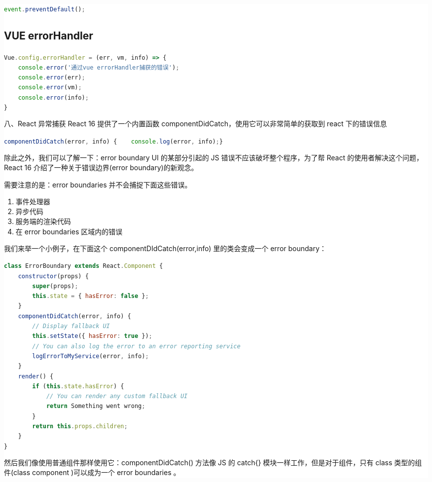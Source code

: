 ```js
event.preventDefault();
```

## VUE errorHandler

```js
Vue.config.errorHandler = (err, vm, info) => {  
    console.error('通过vue errorHandler捕获的错误');  
    console.error(err);  
    console.error(vm);  
    console.error(info);
}
```

八、React 异常捕获 React 16 提供了一个内置函数 componentDidCatch，使用它可以非常简单的获取到 react 下的错误信息

```js
componentDidCatch(error, info) {    console.log(error, info);}
```

除此之外，我们可以了解一下：error boundary UI 的某部分引起的 JS 错误不应该破坏整个程序，为了帮 React 的使用者解决这个问题，React 16 介绍了一种关于错误边界(error boundary)的新观念。

需要注意的是：error boundaries 并不会捕捉下面这些错误。

1. 事件处理器
2. 异步代码
3. 服务端的渲染代码
4. 在 error boundaries 区域内的错误

我们来举一个小例子，在下面这个 componentDIdCatch(error,info) 里的类会变成一个 error boundary：

```js
class ErrorBoundary extends React.Component {  
    constructor(props) {    
        super(props);    
        this.state = { hasError: false };  
    }   
    componentDidCatch(error, info) {    
        // Display fallback UI   
        this.setState({ hasError: true });    
        // You can also log the error to an error reporting service    
        logErrorToMyService(error, info);  
    }   
    render() {    
        if (this.state.hasError) {      
            // You can render any custom fallback UI      
            return Something went wrong; 
        } 
        return this.props.children; 
    }
}
```

然后我们像使用普通组件那样使用它：componentDidCatch() 方法像 JS 的 catch{} 模块一样工作，但是对于组件，只有 class 类型的组件(class component )可以成为一个 error boundaries 。
